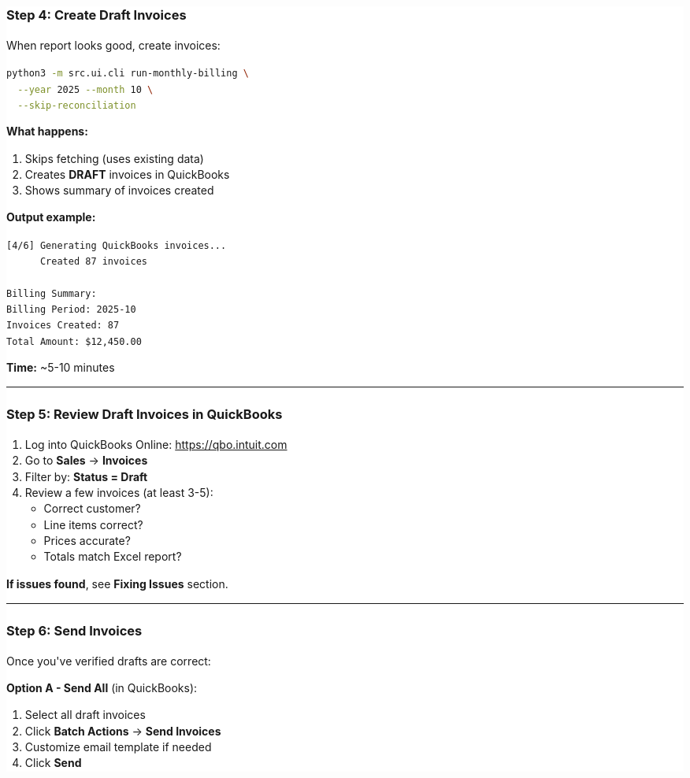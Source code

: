 
### Step 4: Create Draft Invoices

When report looks good, create invoices:

```bash
python3 -m src.ui.cli run-monthly-billing \
  --year 2025 --month 10 \
  --skip-reconciliation
```

**What happens:**
1. Skips fetching (uses existing data)
2. Creates **DRAFT** invoices in QuickBooks
3. Shows summary of invoices created

**Output example:**
```
[4/6] Generating QuickBooks invoices...
      Created 87 invoices

Billing Summary:
Billing Period: 2025-10
Invoices Created: 87
Total Amount: $12,450.00
```

**Time:** ~5-10 minutes

---

### Step 5: Review Draft Invoices in QuickBooks

1. Log into QuickBooks Online: https://qbo.intuit.com
2. Go to **Sales** → **Invoices**
3. Filter by: **Status = Draft**
4. Review a few invoices (at least 3-5):
   - Correct customer?
   - Line items correct?
   - Prices accurate?
   - Totals match Excel report?

**If issues found**, see **Fixing Issues** section.

---

### Step 6: Send Invoices

Once you've verified drafts are correct:

**Option A - Send All** (in QuickBooks):
1. Select all draft invoices
2. Click **Batch Actions** → **Send Invoices**
3. Customize email template if needed
4. Click **Send**
